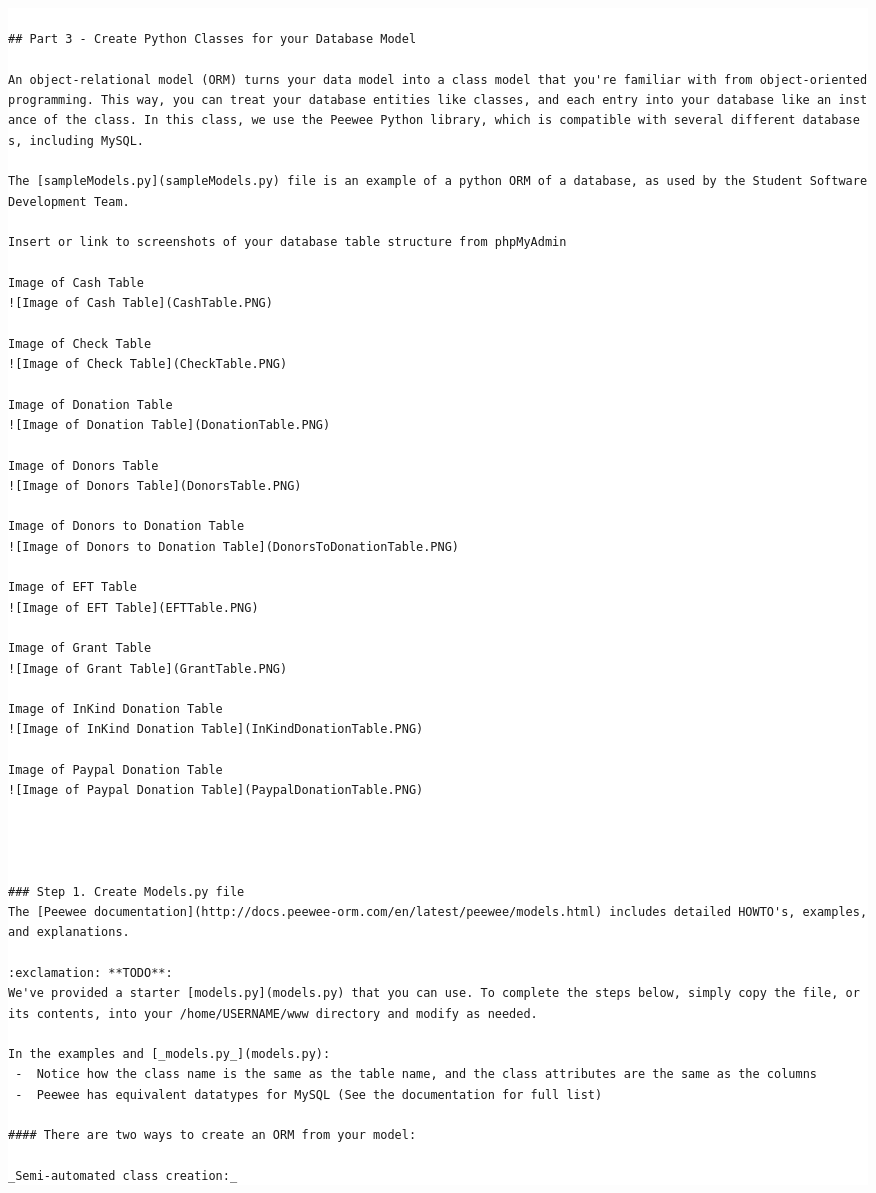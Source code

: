 ```

## Part 3 - Create Python Classes for your Database Model

An object-relational model (ORM) turns your data model into a class model that you're familiar with from object-oriented programming. This way, you can treat your database entities like classes, and each entry into your database like an instance of the class. In this class, we use the Peewee Python library, which is compatible with several different databases, including MySQL.

The [sampleModels.py](sampleModels.py) file is an example of a python ORM of a database, as used by the Student Software Development Team.

Insert or link to screenshots of your database table structure from phpMyAdmin

Image of Cash Table
![Image of Cash Table](CashTable.PNG)   

Image of Check Table
![Image of Check Table](CheckTable.PNG)   

Image of Donation Table
![Image of Donation Table](DonationTable.PNG)   

Image of Donors Table
![Image of Donors Table](DonorsTable.PNG)   

Image of Donors to Donation Table
![Image of Donors to Donation Table](DonorsToDonationTable.PNG)   

Image of EFT Table
![Image of EFT Table](EFTTable.PNG)   

Image of Grant Table
![Image of Grant Table](GrantTable.PNG) 

Image of InKind Donation Table
![Image of InKind Donation Table](InKindDonationTable.PNG) 

Image of Paypal Donation Table
![Image of Paypal Donation Table](PaypalDonationTable.PNG) 




### Step 1. Create Models.py file
The [Peewee documentation](http://docs.peewee-orm.com/en/latest/peewee/models.html) includes detailed HOWTO's, examples, and explanations.

:exclamation: **TODO**:
We've provided a starter [models.py](models.py) that you can use. To complete the steps below, simply copy the file, or its contents, into your /home/USERNAME/www directory and modify as needed.

In the examples and [_models.py_](models.py):
 -  Notice how the class name is the same as the table name, and the class attributes are the same as the columns
 -  Peewee has equivalent datatypes for MySQL (See the documentation for full list)

#### There are two ways to create an ORM from your model:

_Semi-automated class creation:_

```